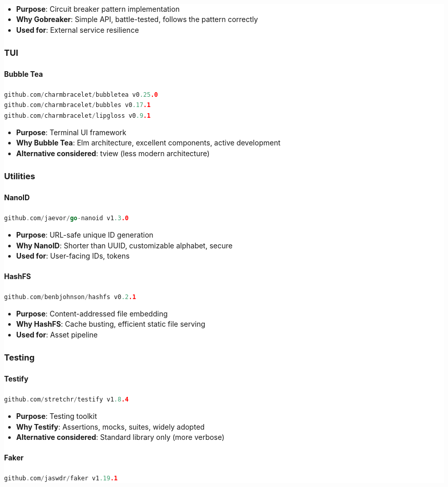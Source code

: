 - **Purpose**: Circuit breaker pattern implementation
- **Why Gobreaker**: Simple API, battle-tested, follows the pattern correctly
- **Used for**: External service resilience

### TUI

#### Bubble Tea

```go
github.com/charmbracelet/bubbletea v0.25.0
github.com/charmbracelet/bubbles v0.17.1
github.com/charmbracelet/lipgloss v0.9.1
```

- **Purpose**: Terminal UI framework
- **Why Bubble Tea**: Elm architecture, excellent components, active development
- **Alternative considered**: tview (less modern architecture)

### Utilities

#### NanoID

```go
github.com/jaevor/go-nanoid v1.3.0
```

- **Purpose**: URL-safe unique ID generation
- **Why NanoID**: Shorter than UUID, customizable alphabet, secure
- **Used for**: User-facing IDs, tokens

#### HashFS

```go
github.com/benbjohnson/hashfs v0.2.1
```

- **Purpose**: Content-addressed file embedding
- **Why HashFS**: Cache busting, efficient static file serving
- **Used for**: Asset pipeline

### Testing

#### Testify

```go
github.com/stretchr/testify v1.8.4
```

- **Purpose**: Testing toolkit
- **Why Testify**: Assertions, mocks, suites, widely adopted
- **Alternative considered**: Standard library only (more verbose)

#### Faker

```go
github.com/jaswdr/faker v1.19.1
```
